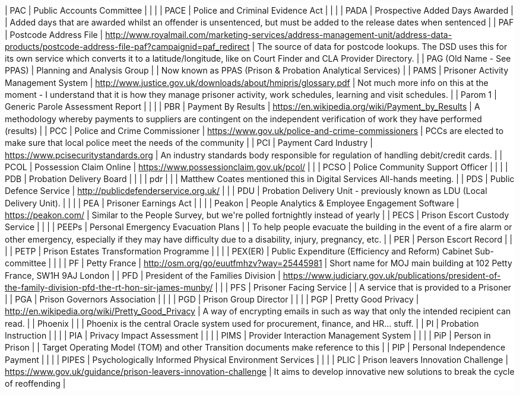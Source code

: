 | PAC | Public Accounts Committee | | |
| PACE | Police and Criminal Evidence Act | | |
| PADA | Prospective Added Days Awarded | | Added days that are awarded whilst an offender is unsentenced, but must be added to the release dates when sentenced |
| PAF | Postcode Address File | http://www.royalmail.com/marketing-services/address-management-unit/address-data-products/postcode-address-file-paf?campaignid=paf_redirect | The source of data for postcode lookups. The DSD uses this for its own service which converts it to a latitude/longitude, like on Court Finder and CLA Provider Directory. |
| PAG (Old Name - See PPAS) | Planning and Analysis Group | | Now known as PPAS (Prison & Probation Analytical Services) |
| PAMS | Prisoner Activity Management System | http://www.justice.gov.uk/downloads/about/hmipris/glossary.pdf | Not much more info on this at the moment - I understand that it is how they manage prisoner activity, work schedules, learning and visit schedules. |
| Parom 1 | Generic Parole Assessment Report | | |
| PBR | Payment By Results | https://en.wikipedia.org/wiki/Payment_by_Results | A methodology whereby payments to suppliers are contingent on the independent verification of work they have performed (results) |
| PCC | Police and Crime Commissioner | https://www.gov.uk/police-and-crime-commissioners | PCCs are elected to make sure that local police meet the needs of the community |
| PCI | Payment Card Industry | https://www.pcisecuritystandards.org | An industry standards body responsible for regulation of handling debit/credit cards. |
| PCOL | Possession Claim Online | https://www.possessionclaim.gov.uk/pcol/ | |
| PCSO | Police Community Support Officer | | |
| PDB | Probation Delivery Board | | |
| pdr | | | Matthew Coates mentioned this in Digital Services All-hands meeting. |
| PDS | Public Defence Service | http://publicdefenderservice.org.uk/ | |
| PDU | Probation Delivery Unit - previously known as LDU (Local Delivery Unit). | | |
| PEA | Prisoner Earnings Act | | |
| Peakon | People Analytics & Employee Engagement Software | https://peakon.com/ | Similar to the People Survey, but we're polled fortnightly instead of yearly |
| PECS | Prison Escort Custody Service | | |
| PEEPs | Personal Emergency Evacuation Plans | | To help people evacuate the building in the event of a fire alarm or other emergency, especially if they may have difficulty due to a disability, injury, pregnancy, etc. |
| PER | Person Escort Record | | |
| PETP | Prison Estates Transformation Programme | | |
| PEX(ER) | Public Expenditure (Efficiency and Reform) Cabinet Sub-committee | | |
| PF | Petty France | http://osm.org/go/euutfmhzv?way=25445981 | Short name for MOJ main building at 102 Petty France, SW1H 9AJ London |
| PFD | President of the Families Division | https://www.judiciary.gov.uk/publications/president-of-the-family-division-pfd-the-rt-hon-sir-james-munby/ | |
| PFS | Prisoner Facing Service | | A service that is provided to a Prisoner |
| PGA | Prison Governors Association | | |
| PGD | Prison Group Director | | |
| PGP | Pretty Good Privacy | http://en.wikipedia.org/wiki/Pretty_Good_Privacy | A way of encrypting emails in such as way that only the intended recipient can read. |
| Phoenix | | | Phoenix is the central Oracle system used for procurement, finance, and HR… stuff. |
| PI | Probation Instruction | | |
| PIA | Privacy Impact Assessment | | |
| PIMS | Provider Interaction Management System | | |
| PiP | Person in Prison | | Target Operating Model (TOM) and other Transition documents make reference to this |
| PIP | Personal Independence Payment | | |
| PIPES | Psychologically Informed Physical Environment Services | | |
| PLIC | Prison leavers Innovation Challenge | https://www.gov.uk/guidance/prison-leavers-innovation-challenge | It aims to develop innovative new solutions to break the cycle of reoffending |